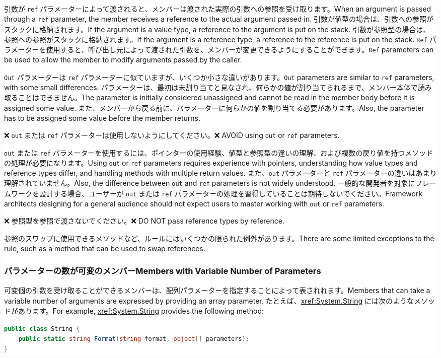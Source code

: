  <span data-ttu-id="5eedb-142">引数が `ref` パラメーターによって渡されると、メンバーは渡された実際の引数への参照を受け取ります。</span><span class="sxs-lookup"><span data-stu-id="5eedb-142">When an argument is passed through a `ref` parameter, the member receives a reference to the actual argument passed in.</span></span> <span data-ttu-id="5eedb-143">引数が値型の場合は、引数への参照がスタックに格納されます。</span><span class="sxs-lookup"><span data-stu-id="5eedb-143">If the argument is a value type, a reference to the argument is put on the stack.</span></span> <span data-ttu-id="5eedb-144">引数が参照型の場合は、参照への参照がスタックに格納されます。</span><span class="sxs-lookup"><span data-stu-id="5eedb-144">If the argument is a reference type, a reference to the reference is put on the stack.</span></span> <span data-ttu-id="5eedb-145">`Ref` パラメーターを使用すると、呼び出し元によって渡された引数を、メンバーが変更できるようにすることができます。</span><span class="sxs-lookup"><span data-stu-id="5eedb-145">`Ref` parameters can be used to allow the member to modify arguments passed by the caller.</span></span>

 <span data-ttu-id="5eedb-146">`Out` パラメーターは `ref` パラメーターに似ていますが、いくつか小さな違いがあります。</span><span class="sxs-lookup"><span data-stu-id="5eedb-146">`Out` parameters are similar to `ref` parameters, with some small differences.</span></span> <span data-ttu-id="5eedb-147">パラメーターは、最初は未割り当てと見なされ、何らかの値が割り当てられるまで、メンバー本体で読み取ることはできません。</span><span class="sxs-lookup"><span data-stu-id="5eedb-147">The parameter is initially considered unassigned and cannot be read in the member body before it is assigned some value.</span></span> <span data-ttu-id="5eedb-148">また、メンバーから戻る前に、パラメーターに何らかの値を割り当てる必要があります。</span><span class="sxs-lookup"><span data-stu-id="5eedb-148">Also, the parameter has to be assigned some value before the member returns.</span></span>

 <span data-ttu-id="5eedb-149">❌ `out` または `ref` パラメーターは使用しないようにしてください。</span><span class="sxs-lookup"><span data-stu-id="5eedb-149">❌ AVOID using `out` or `ref` parameters.</span></span>

 <span data-ttu-id="5eedb-150">`out` または `ref` パラメーターを使用するには、ポインターの使用経験、値型と参照型の違いの理解、および複数の戻り値を持つメソッドの処理が必要になります。</span><span class="sxs-lookup"><span data-stu-id="5eedb-150">Using `out` or `ref` parameters requires experience with pointers, understanding how value types and reference types differ, and handling methods with multiple return values.</span></span> <span data-ttu-id="5eedb-151">また、`out` パラメーターと `ref` パラメーターの違いはあまり理解されていません。</span><span class="sxs-lookup"><span data-stu-id="5eedb-151">Also, the difference between `out` and `ref` parameters is not widely understood.</span></span> <span data-ttu-id="5eedb-152">一般的な開発者を対象にフレームワークを設計する場合、ユーザーが `out` または `ref` パラメーターの処理を習得していることは期待しないでください。</span><span class="sxs-lookup"><span data-stu-id="5eedb-152">Framework architects designing for a general audience should not expect users to master working with `out` or `ref` parameters.</span></span>

 <span data-ttu-id="5eedb-153">❌ 参照型を参照で渡さないでください。</span><span class="sxs-lookup"><span data-stu-id="5eedb-153">❌ DO NOT pass reference types by reference.</span></span>

 <span data-ttu-id="5eedb-154">参照のスワップに使用できるメソッドなど、ルールにはいくつかの限られた例外があります。</span><span class="sxs-lookup"><span data-stu-id="5eedb-154">There are some limited exceptions to the rule, such as a method that can be used to swap references.</span></span>

### <a name="members-with-variable-number-of-parameters"></a><span data-ttu-id="5eedb-155">パラメーターの数が可変のメンバー</span><span class="sxs-lookup"><span data-stu-id="5eedb-155">Members with Variable Number of Parameters</span></span>

 <span data-ttu-id="5eedb-156">可変個の引数を受け取ることができるメンバーは、配列パラメーターを指定することによって表されれます。</span><span class="sxs-lookup"><span data-stu-id="5eedb-156">Members that can take a variable number of arguments are expressed by providing an array parameter.</span></span> <span data-ttu-id="5eedb-157">たとえば、<xref:System.String> には次のようなメソッドがあります。</span><span class="sxs-lookup"><span data-stu-id="5eedb-157">For example, <xref:System.String> provides the following method:</span></span>

```csharp
public class String {
    public static string Format(string format, object[] parameters);
}
```

